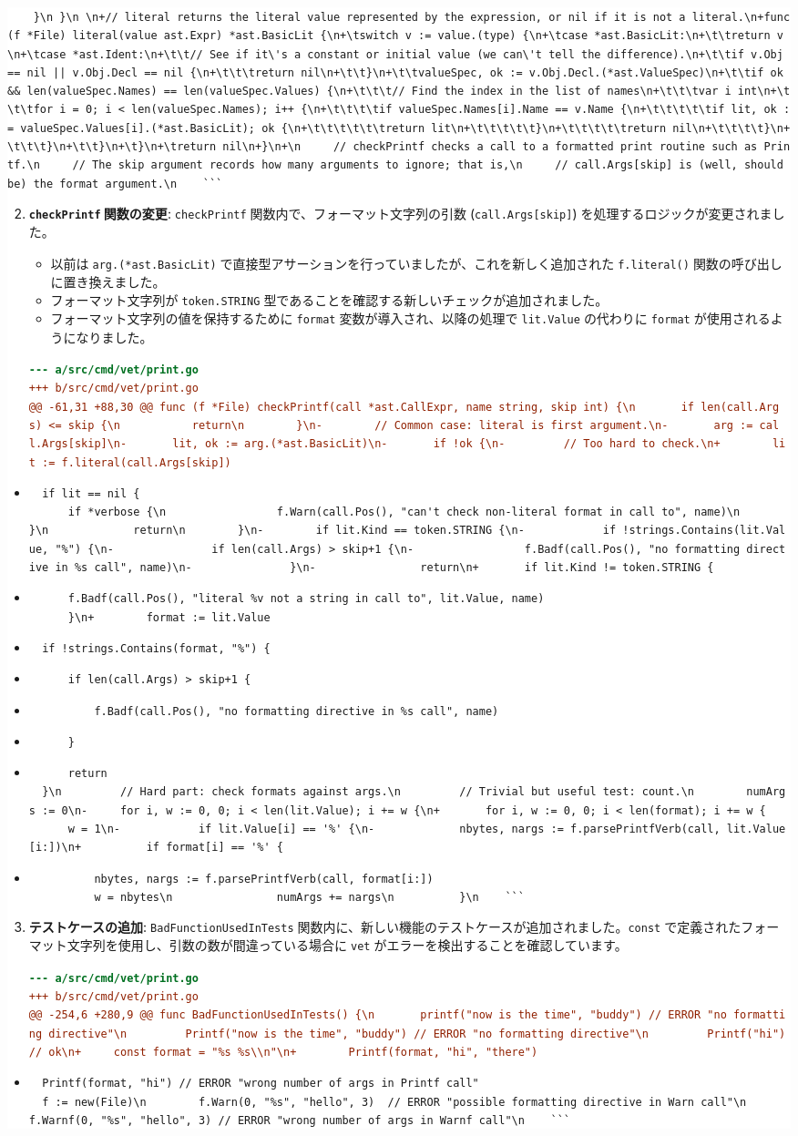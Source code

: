      	}\n }\n \n+// literal returns the literal value represented by the expression, or nil if it is not a literal.\n+func (f *File) literal(value ast.Expr) *ast.BasicLit {\n+\tswitch v := value.(type) {\n+\tcase *ast.BasicLit:\n+\t\treturn v\n+\tcase *ast.Ident:\n+\t\t// See if it\'s a constant or initial value (we can\'t tell the difference).\n+\t\tif v.Obj == nil || v.Obj.Decl == nil {\n+\t\t\treturn nil\n+\t\t}\n+\t\tvalueSpec, ok := v.Obj.Decl.(*ast.ValueSpec)\n+\t\tif ok && len(valueSpec.Names) == len(valueSpec.Values) {\n+\t\t\t// Find the index in the list of names\n+\t\t\tvar i int\n+\t\t\tfor i = 0; i < len(valueSpec.Names); i++ {\n+\t\t\t\tif valueSpec.Names[i].Name == v.Name {\n+\t\t\t\t\tif lit, ok := valueSpec.Values[i].(*ast.BasicLit); ok {\n+\t\t\t\t\t\treturn lit\n+\t\t\t\t\t}\n+\t\t\t\t\treturn nil\n+\t\t\t\t}\n+\t\t\t}\n+\t\t}\n+\t}\n+\treturn nil\n+}\n+\n     // checkPrintf checks a call to a formatted print routine such as Printf.\n     // The skip argument records how many arguments to ignore; that is,\n     // call.Args[skip] is (well, should be) the format argument.\n    ```

2.  **`checkPrintf` 関数の変更**:
    `checkPrintf` 関数内で、フォーマット文字列の引数 (`call.Args[skip]`) を処理するロジックが変更されました。
    *   以前は `arg.(*ast.BasicLit)` で直接型アサーションを行っていましたが、これを新しく追加された `f.literal()` 関数の呼び出しに置き換えました。
    *   フォーマット文字列が `token.STRING` 型であることを確認する新しいチェックが追加されました。
    *   フォーマット文字列の値を保持するために `format` 変数が導入され、以降の処理で `lit.Value` の代わりに `format` が使用されるようになりました。

    ```diff
    --- a/src/cmd/vet/print.go
    +++ b/src/cmd/vet/print.go
    @@ -61,31 +88,30 @@ func (f *File) checkPrintf(call *ast.CallExpr, name string, skip int) {\n     	if len(call.Args) <= skip {\n     		return\n     	}\n-    	// Common case: literal is first argument.\n-    	arg := call.Args[skip]\n-    	lit, ok := arg.(*ast.BasicLit)\n-    	if !ok {\n-    		// Too hard to check.\n+    	lit := f.literal(call.Args[skip])
+    	if lit == nil {
     		if *verbose {\n     			f.Warn(call.Pos(), "can't check non-literal format in call to", name)\n     		}\n     		return\n     	}\n-    	if lit.Kind == token.STRING {\n-    		if !strings.Contains(lit.Value, "%") {\n-    			if len(call.Args) > skip+1 {\n-    				f.Badf(call.Pos(), "no formatting directive in %s call", name)\n-    			}\n-    			return\n+    	if lit.Kind != token.STRING {
+    		f.Badf(call.Pos(), "literal %v not a string in call to", lit.Value, name)
     		}\n+    	format := lit.Value
+    	if !strings.Contains(format, "%") {
+    		if len(call.Args) > skip+1 {
+    			f.Badf(call.Pos(), "no formatting directive in %s call", name)
+    		}
+    		return
     	}\n     	// Hard part: check formats against args.\n     	// Trivial but useful test: count.\n     	numArgs := 0\n-    	for i, w := 0, 0; i < len(lit.Value); i += w {\n+    	for i, w := 0, 0; i < len(format); i += w {
     		w = 1\n-    		if lit.Value[i] == '%' {\n-    			nbytes, nargs := f.parsePrintfVerb(call, lit.Value[i:])\n+    		if format[i] == '%' {
+    			nbytes, nargs := f.parsePrintfVerb(call, format[i:])
     			w = nbytes\n     			numArgs += nargs\n     		}\n    ```

3.  **テストケースの追加**:
    `BadFunctionUsedInTests` 関数内に、新しい機能のテストケースが追加されました。`const` で定義されたフォーマット文字列を使用し、引数の数が間違っている場合に `vet` がエラーを検出することを確認しています。

    ```diff
    --- a/src/cmd/vet/print.go
    +++ b/src/cmd/vet/print.go
    @@ -254,6 +280,9 @@ func BadFunctionUsedInTests() {\n     	printf("now is the time", "buddy") // ERROR "no formatting directive"\n     	Printf("now is the time", "buddy") // ERROR "no formatting directive"\n     	Printf("hi")                       // ok\n+    	const format = "%s %s\\n"\n+    	Printf(format, "hi", "there")
+    	Printf(format, "hi") // ERROR "wrong number of args in Printf call"
     	f := new(File)\n     	f.Warn(0, "%s", "hello", 3)  // ERROR "possible formatting directive in Warn call"\n     	f.Warnf(0, "%s", "hello", 3) // ERROR "wrong number of args in Warnf call"\n    ```
